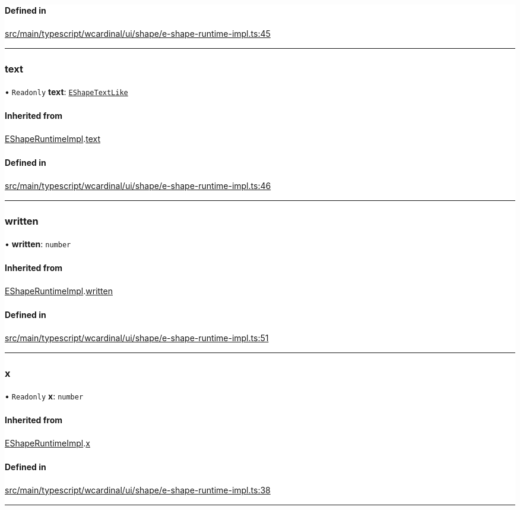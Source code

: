 #### Defined in

[src/main/typescript/wcardinal/ui/shape/e-shape-runtime-impl.ts:45](https://github.com/winter-cardinal/winter-cardinal-ui/blob/v0.414.0/src/main/typescript/wcardinal/ui/shape/e-shape-runtime-impl.ts#L45)

___

### text

• `Readonly` **text**: [`EShapeTextLike`](../interfaces/EShapeTextLike.md)

#### Inherited from

[EShapeRuntimeImpl](EShapeRuntimeImpl.md).[text](EShapeRuntimeImpl.md#text)

#### Defined in

[src/main/typescript/wcardinal/ui/shape/e-shape-runtime-impl.ts:46](https://github.com/winter-cardinal/winter-cardinal-ui/blob/v0.414.0/src/main/typescript/wcardinal/ui/shape/e-shape-runtime-impl.ts#L46)

___

### written

• **written**: `number`

#### Inherited from

[EShapeRuntimeImpl](EShapeRuntimeImpl.md).[written](EShapeRuntimeImpl.md#written)

#### Defined in

[src/main/typescript/wcardinal/ui/shape/e-shape-runtime-impl.ts:51](https://github.com/winter-cardinal/winter-cardinal-ui/blob/v0.414.0/src/main/typescript/wcardinal/ui/shape/e-shape-runtime-impl.ts#L51)

___

### x

• `Readonly` **x**: `number`

#### Inherited from

[EShapeRuntimeImpl](EShapeRuntimeImpl.md).[x](EShapeRuntimeImpl.md#x)

#### Defined in

[src/main/typescript/wcardinal/ui/shape/e-shape-runtime-impl.ts:38](https://github.com/winter-cardinal/winter-cardinal-ui/blob/v0.414.0/src/main/typescript/wcardinal/ui/shape/e-shape-runtime-impl.ts#L38)

___

